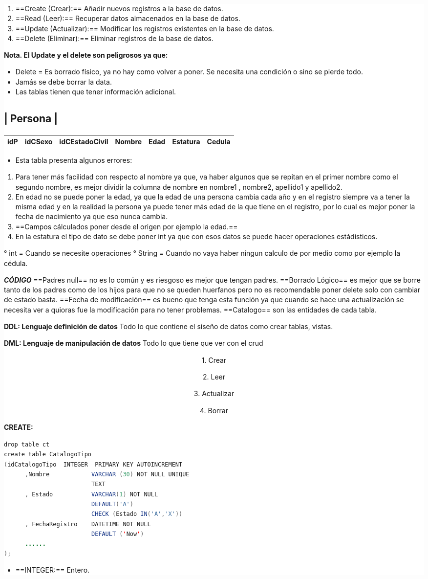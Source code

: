1. ==Create (Crear):== Añadir nuevos registros a la base de datos.
2. ==Read (Leer):== Recuperar datos almacenados en la base de datos.
3. ==Update (Actualizar):== Modificar los registros existentes en la base de datos.
4. ==Delete (Eliminar):== Eliminar registros de la base de datos.

**Nota. El Update y el delete son peligrosos ya que:**
- Delete = Es borrado físico, ya no hay como volver a poner. Se necesita una condición o sino se pierde todo.
- Jamás se debe borrar la data.
- Las tablas tienen que tener información adicional.


| Persona |   
-----------

idP| idCSexo| idCEstadoCivil| Nombre  | Edad | Estatura | Cedula
---|--------|---------------|---------|------|----------|-------

- Esta tabla presenta algunos errores:
1. Para tener más facilidad con respecto al nombre ya que, va haber algunos que se repitan en el primer nombre como el segundo nombre, es mejor dividir la columna de nombre en nombre1 , nombre2, apellido1 y apellido2.
2. En edad no se puede poner la edad, ya que la edad de una persona cambia cada año y en el registro siempre va a tener la misma edad y en la realidad la persona ya puede tener más edad de la que tiene en el registro, por lo cual es mejor poner la fecha de nacimiento ya que eso nunca cambia. 
3. ==Campos cálculados poner desde el origen por ejemplo la edad.==
4. En la estatura el tipo de dato se debe poner int ya que con esos datos se puede hacer operaciones estádisticos.

° int = Cuando se necesite operaciones
° String = Cuando no vaya haber ningun calculo de por medio como por ejemplo la cédula. 

***CÓDIGO***
==Padres null== no es lo común y es riesgoso es mejor que tengan padres.
==Borrado Lógico== es mejor que se borre tanto de los padres como de los hijos para que no se queden huerfanos pero no es recomendable poner delete solo con cambiar de estado basta.
==Fecha de modificación== es bueno que tenga esta función ya que cuando se hace una actualización se necesita ver a quioras fue la modificación para no tener problemas.
==Catalogo== son las entidades de cada tabla.

**DDL: Lenguaje definición de datos** 
Todo lo que contiene el siseño de datos como crear tablas, vistas.

**DML: Lenguaje de manipulación de datos**
Todo lo que tiene que ver con el crud
<p><center>1. Crear </center></p> 
<p><center>2. Leer</center></p> 
<p><center>3. Actualizar</center></p> 
<p><center>4. Borrar</center></p> 

**CREATE:**

 ```java 
drop table ct
create table CatalogoTipo
(idCatalogoTipo  INTEGER  PRIMARY KEY AUTOINCREMENT
       ,Nombre            VARCHAR (30) NOT NULL UNIQUE
                          TEXT
       , Estado           VARCHAR(1) NOT NULL
                          DEFAULT('A')
                          CHECK (Estado IN('A','X')) 
       , FechaRegistro    DATETIME NOT NULL                 
                          DEFAULT ('Now')
       ......                   
);
``` 
- ==INTEGER:== Entero.